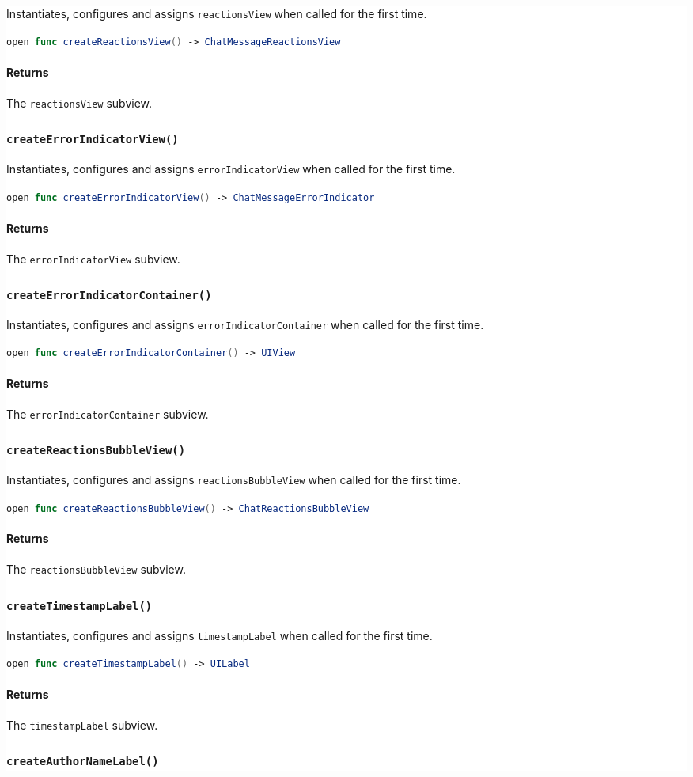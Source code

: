 Instantiates, configures and assigns `reactionsView` when called for the first time.

``` swift
open func createReactionsView() -> ChatMessageReactionsView 
```

#### Returns

The `reactionsView` subview.

### `createErrorIndicatorView()`

Instantiates, configures and assigns `errorIndicatorView` when called for the first time.

``` swift
open func createErrorIndicatorView() -> ChatMessageErrorIndicator 
```

#### Returns

The `errorIndicatorView` subview.

### `createErrorIndicatorContainer()`

Instantiates, configures and assigns `errorIndicatorContainer` when called for the first time.

``` swift
open func createErrorIndicatorContainer() -> UIView 
```

#### Returns

The `errorIndicatorContainer` subview.

### `createReactionsBubbleView()`

Instantiates, configures and assigns `reactionsBubbleView` when called for the first time.

``` swift
open func createReactionsBubbleView() -> ChatReactionsBubbleView 
```

#### Returns

The `reactionsBubbleView` subview.

### `createTimestampLabel()`

Instantiates, configures and assigns `timestampLabel` when called for the first time.

``` swift
open func createTimestampLabel() -> UILabel 
```

#### Returns

The `timestampLabel` subview.

### `createAuthorNameLabel()`
